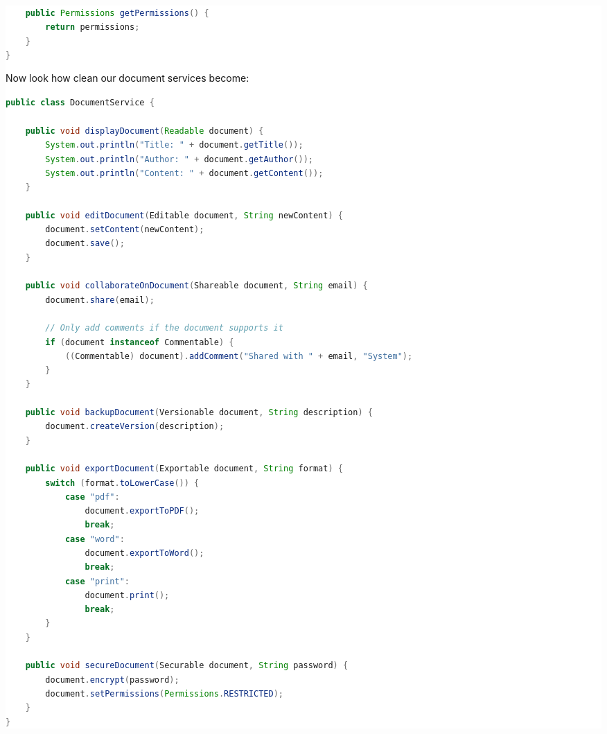 ```java
    public Permissions getPermissions() {
        return permissions;
    }
}
```

Now look how clean our document services become:

```java
public class DocumentService {
    
    public void displayDocument(Readable document) {
        System.out.println("Title: " + document.getTitle());
        System.out.println("Author: " + document.getAuthor());
        System.out.println("Content: " + document.getContent());
    }

    public void editDocument(Editable document, String newContent) {
        document.setContent(newContent);
        document.save();
    }

    public void collaborateOnDocument(Shareable document, String email) {
        document.share(email);
        
        // Only add comments if the document supports it
        if (document instanceof Commentable) {
            ((Commentable) document).addComment("Shared with " + email, "System");
        }
    }

    public void backupDocument(Versionable document, String description) {
        document.createVersion(description);
    }

    public void exportDocument(Exportable document, String format) {
        switch (format.toLowerCase()) {
            case "pdf":
                document.exportToPDF();
                break;
            case "word":
                document.exportToWord();
                break;
            case "print":
                document.print();
                break;
        }
    }

    public void secureDocument(Securable document, String password) {
        document.encrypt(password);
        document.setPermissions(Permissions.RESTRICTED);
    }
}
```
